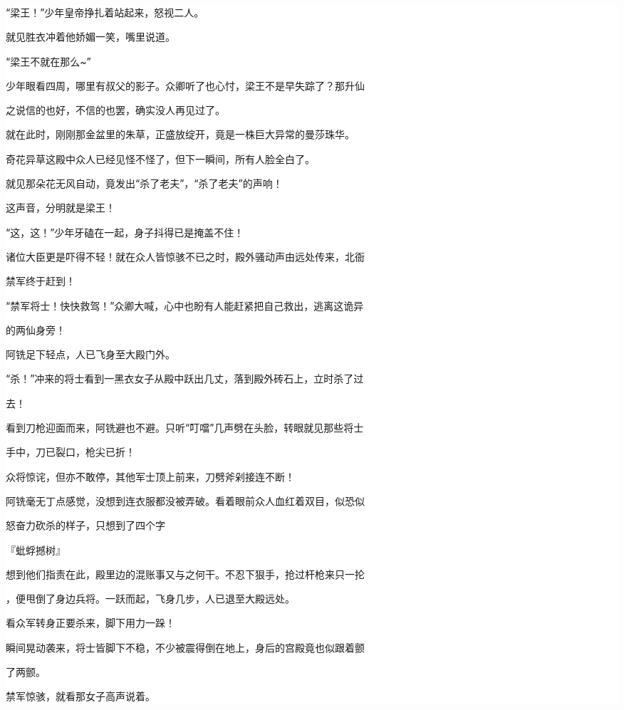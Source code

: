 

“梁王！”少年皇帝挣扎着站起来，怒视二人。



就见胜衣冲着他娇媚一笑，嘴里说道。

“梁王不就在那么~”

少年眼看四周，哪里有叔父的影子。众卿听了也心忖，梁王不是早失踪了？那升仙

之说信的也好，不信的也罢，确实没人再见过了。



就在此时，刚刚那金盆里的朱草，正盛放绽开，竟是一株巨大异常的曼莎珠华。



奇花异草这殿中众人已经见怪不怪了，但下一瞬间，所有人脸全白了。

就见那朵花无风自动，竟发出“杀了老夫”，“杀了老夫”的声响！

这声音，分明就是梁王！

“这，这！”少年牙磕在一起，身子抖得已是掩盖不住！

诸位大臣更是吓得不轻！就在众人皆惊骇不已之时，殿外骚动声由远处传来，北衙

禁军终于赶到！

“禁军将士！快快救驾！”众卿大喊，心中也盼有人能赶紧把自己救出，逃离这诡异

的两仙身旁！

阿铣足下轻点，人已飞身至大殿门外。



“杀！”冲来的将士看到一黑衣女子从殿中跃出几丈，落到殿外砖石上，立时杀了过

去！

看到刀枪迎面而来，阿铣避也不避。只听“叮噹”几声劈在头脸，转眼就见那些将士

手中，刀已裂口，枪尖已折！

众将惊诧，但亦不敢停，其他军士顶上前来，刀劈斧剁接连不断！

阿铣毫无丁点感觉，没想到连衣服都没被弄破。看着眼前众人血红着双目，似恐似

怒奋力砍杀的样子，只想到了四个字

『蚍蜉撼树』

想到他们指责在此，殿里边的混账事又与之何干。不忍下狠手，抢过杆枪来只一抡

，便甩倒了身边兵将。一跃而起，飞身几步，人已退至大殿远处。

看众军转身正要杀来，脚下用力一跺！

瞬间晃动袭来，将士皆脚下不稳，不少被震得倒在地上，身后的宫殿竟也似跟着颤

了两颤。

禁军惊骇，就看那女子高声说着。

